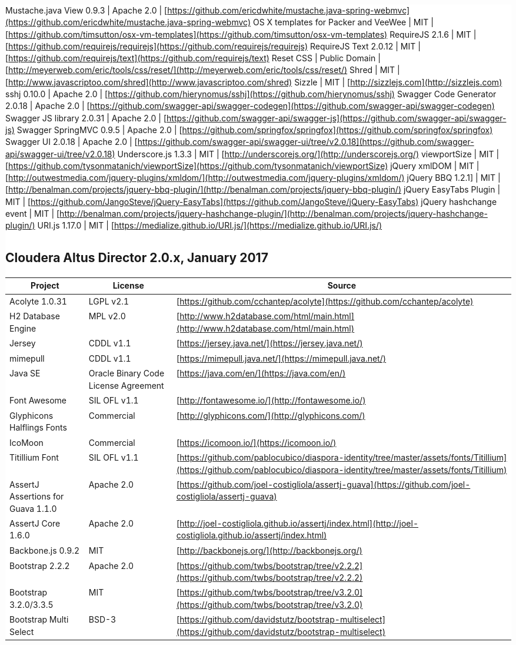 Mustache.java View 0.9.3 | Apache 2.0 | [https://github.com/ericdwhite/mustache.java-spring-webmvc](https://github.com/ericdwhite/mustache.java-spring-webmvc)
OS X templates for Packer and VeeWee | MIT | [https://github.com/timsutton/osx-vm-templates](https://github.com/timsutton/osx-vm-templates)
RequireJS 2.1.6 | MIT | [https://github.com/requirejs/requirejs](https://github.com/requirejs/requirejs)
RequireJS Text 2.0.12 | MIT | [https://github.com/requirejs/text](https://github.com/requirejs/text)
Reset CSS | Public Domain | [http://meyerweb.com/eric/tools/css/reset/](http://meyerweb.com/eric/tools/css/reset/)
Shred | MIT | [http://www.javascriptoo.com/shred](http://www.javascriptoo.com/shred)
Sizzle | MIT | [http://sizzlejs.com](http://sizzlejs.com)
sshj 0.10.0 | Apache 2.0 | [https://github.com/hierynomus/sshj](https://github.com/hierynomus/sshj)
Swagger Code Generator 2.0.18 | Apache 2.0 | [https://github.com/swagger-api/swagger-codegen](https://github.com/swagger-api/swagger-codegen)
Swagger JS library 2.0.31 | Apache 2.0 | [https://github.com/swagger-api/swagger-js](https://github.com/swagger-api/swagger-js)
Swagger SpringMVC 0.9.5 | Apache 2.0 | [https://github.com/springfox/springfox](https://github.com/springfox/springfox)
Swagger UI 2.0.18 | Apache 2.0 | [https://github.com/swagger-api/swagger-ui/tree/v2.0.18](https://github.com/swagger-api/swagger-ui/tree/v2.0.18)
Underscore.js 1.3.3 | MIT | [http://underscorejs.org/](http://underscorejs.org/)
viewportSize | MIT | [https://github.com/tysonmatanich/viewportSize](https://github.com/tysonmatanich/viewportSize)
jQuery xmlDOM | MIT | [http://outwestmedia.com/jquery-plugins/xmldom/](http://outwestmedia.com/jquery-plugins/xmldom/)
jQuery BBQ 1.2.1] | MIT | [http://benalman.com/projects/jquery-bbq-plugin/](http://benalman.com/projects/jquery-bbq-plugin/)
jQuery EasyTabs Plugin | MIT | [https://github.com/JangoSteve/jQuery-EasyTabs](https://github.com/JangoSteve/jQuery-EasyTabs)
jQuery hashchange event | MIT | [http://benalman.com/projects/jquery-hashchange-plugin/](http://benalman.com/projects/jquery-hashchange-plugin/)
URI.js 1.17.0 | MIT | [https://medialize.github.io/URI.js/](https://medialize.github.io/URI.js/)

## Cloudera Altus Director 2.0.x, January 2017

Project | License | Source
--- | --- | ---
Acolyte 1.0.31 | LGPL v2.1 | [https://github.com/cchantep/acolyte](https://github.com/cchantep/acolyte)
H2 Database Engine | MPL v2.0 | [http://www.h2database.com/html/main.html](http://www.h2database.com/html/main.html)
Jersey | CDDL v1.1 | [https://jersey.java.net/](https://jersey.java.net/)
mimepull | CDDL v1.1 | [https://mimepull.java.net/](https://mimepull.java.net/)
Java SE | Oracle Binary Code License Agreement | [https://java.com/en/](https://java.com/en/)
Font Awesome | SIL OFL v1.1 | [http://fontawesome.io/](http://fontawesome.io/)
Glyphicons Halflings Fonts | Commercial | [http://glyphicons.com/](http://glyphicons.com/)
IcoMoon | Commercial | [https://icomoon.io/](https://icomoon.io/)
Titillium Font | SIL OFL v1.1 | [https://github.com/pablocubico/diaspora-identity/tree/master/assets/fonts/Titillium](https://github.com/pablocubico/diaspora-identity/tree/master/assets/fonts/Titillium)
AssertJ Assertions for Guava 1.1.0 | Apache 2.0 | [https://github.com/joel-costigliola/assertj-guava](https://github.com/joel-costigliola/assertj-guava)
AssertJ Core 1.6.0 | Apache 2.0 | [http://joel-costigliola.github.io/assertj/index.html](http://joel-costigliola.github.io/assertj/index.html)
Backbone.js 0.9.2 | MIT | [http://backbonejs.org/](http://backbonejs.org/)
Bootstrap 2.2.2 | Apache 2.0 | [https://github.com/twbs/bootstrap/tree/v2.2.2](https://github.com/twbs/bootstrap/tree/v2.2.2)
Bootstrap 3.2.0/3.3.5 | MIT | [https://github.com/twbs/bootstrap/tree/v3.2.0](https://github.com/twbs/bootstrap/tree/v3.2.0)
Bootstrap Multi Select | BSD-3 | [https://github.com/davidstutz/bootstrap-multiselect](https://github.com/davidstutz/bootstrap-multiselect)